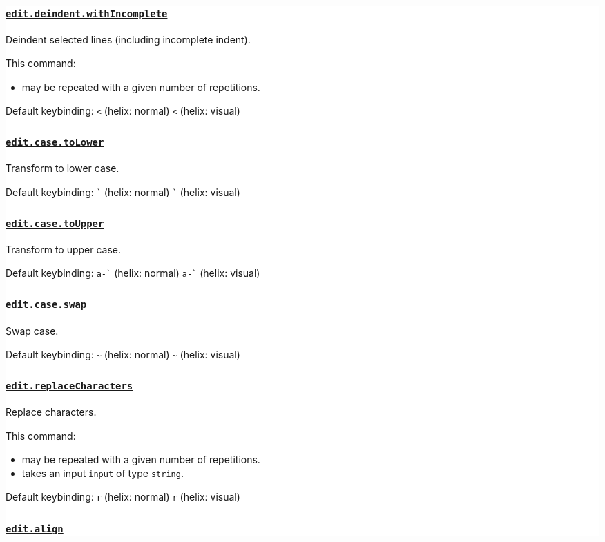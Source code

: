 ### [`edit.deindent.withIncomplete`](./edit.ts#L178-L183)

Deindent selected lines (including incomplete indent).


This command:
- may be repeated with a given number of repetitions.

Default keybinding: `<` (helix: normal)
`<` (helix: visual)

<a name="edit.case.toLower" />

### [`edit.case.toLower`](./edit.ts#L187-L192)

Transform to lower case.



Default keybinding: `` ` `` (helix: normal)
`` ` `` (helix: visual)

<a name="edit.case.toUpper" />

### [`edit.case.toUpper`](./edit.ts#L196-L201)

Transform to upper case.



Default keybinding: `` a-` `` (helix: normal)
`` a-` `` (helix: visual)

<a name="edit.case.swap" />

### [`edit.case.swap`](./edit.ts#L205-L210)

Swap case.



Default keybinding: `~` (helix: normal)
`~` (helix: visual)

<a name="edit.replaceCharacters" />

### [`edit.replaceCharacters`](./edit.ts#L225-L234)

Replace characters.


This command:
- may be repeated with a given number of repetitions.
- takes an input `input` of type `string`.

Default keybinding: `r` (helix: normal)
`r` (helix: visual)

<a name="edit.align" />

### [`edit.align`](./edit.ts#L277-L285)
